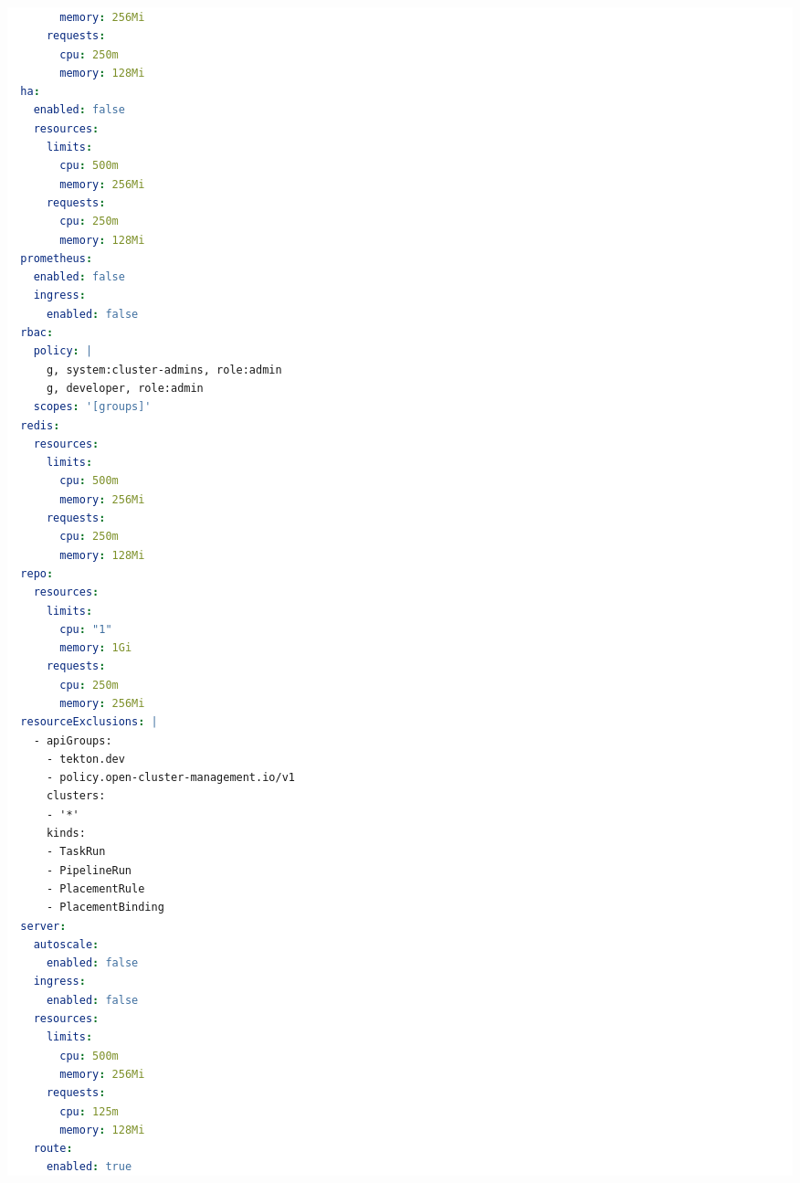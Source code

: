 ```yaml
        memory: 256Mi
      requests:
        cpu: 250m
        memory: 128Mi
  ha:
    enabled: false
    resources:
      limits:
        cpu: 500m
        memory: 256Mi
      requests:
        cpu: 250m
        memory: 128Mi
  prometheus:
    enabled: false
    ingress:
      enabled: false
  rbac:
    policy: |
      g, system:cluster-admins, role:admin
      g, developer, role:admin
    scopes: '[groups]'
  redis:
    resources:
      limits:
        cpu: 500m
        memory: 256Mi
      requests:
        cpu: 250m
        memory: 128Mi
  repo:
    resources:
      limits:
        cpu: "1"
        memory: 1Gi
      requests:
        cpu: 250m
        memory: 256Mi
  resourceExclusions: |
    - apiGroups:
      - tekton.dev
      - policy.open-cluster-management.io/v1
      clusters:
      - '*'
      kinds:
      - TaskRun
      - PipelineRun
      - PlacementRule
      - PlacementBinding
  server:
    autoscale:
      enabled: false
    ingress:
      enabled: false
    resources:
      limits:
        cpu: 500m
        memory: 256Mi
      requests:
        cpu: 125m
        memory: 128Mi
    route:
      enabled: true
```